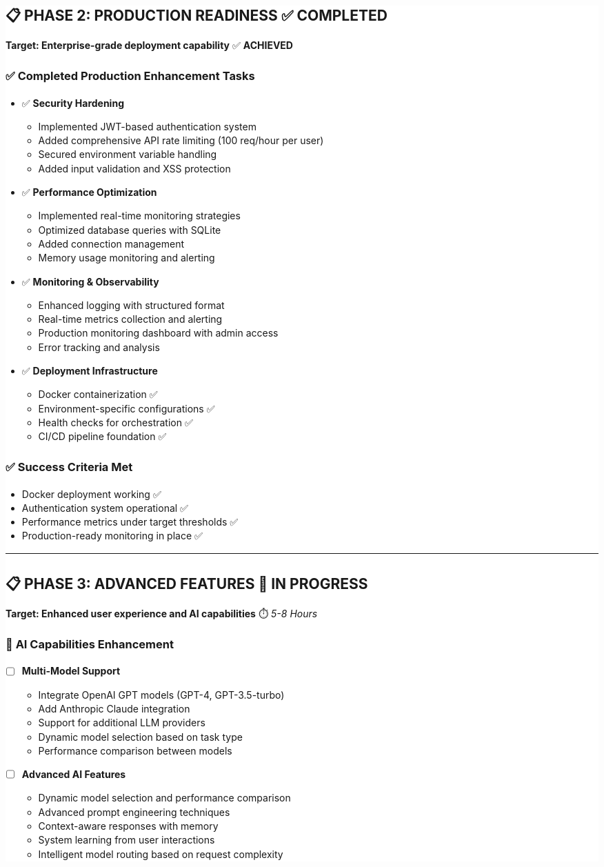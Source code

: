 
## 📋 **PHASE 2: PRODUCTION READINESS** ✅ **COMPLETED**
**Target: Enterprise-grade deployment capability** ✅ **ACHIEVED**

### ✅ **Completed Production Enhancement Tasks**
- ✅ **Security Hardening**
  - Implemented JWT-based authentication system
  - Added comprehensive API rate limiting (100 req/hour per user)
  - Secured environment variable handling
  - Added input validation and XSS protection

- ✅ **Performance Optimization**
  - Implemented real-time monitoring strategies
  - Optimized database queries with SQLite
  - Added connection management
  - Memory usage monitoring and alerting

- ✅ **Monitoring & Observability**
  - Enhanced logging with structured format
  - Real-time metrics collection and alerting
  - Production monitoring dashboard with admin access
  - Error tracking and analysis

- ✅ **Deployment Infrastructure**
  - Docker containerization ✅
  - Environment-specific configurations ✅
  - Health checks for orchestration ✅
  - CI/CD pipeline foundation ✅

### ✅ **Success Criteria Met**
- Docker deployment working ✅
- Authentication system operational ✅
- Performance metrics under target thresholds ✅
- Production-ready monitoring in place ✅

---

## 📋 **PHASE 3: ADVANCED FEATURES** 🎯 **IN PROGRESS**
**Target: Enhanced user experience and AI capabilities** ⏱️ *5-8 Hours*

### 🚀 **AI Capabilities Enhancement**
- [ ] **Multi-Model Support**
  - Integrate OpenAI GPT models (GPT-4, GPT-3.5-turbo)
  - Add Anthropic Claude integration
  - Support for additional LLM providers
  - Dynamic model selection based on task type
  - Performance comparison between models

- [ ] **Advanced AI Features**
  - Dynamic model selection and performance comparison
  - Advanced prompt engineering techniques
  - Context-aware responses with memory
  - System learning from user interactions
  - Intelligent model routing based on request complexity
